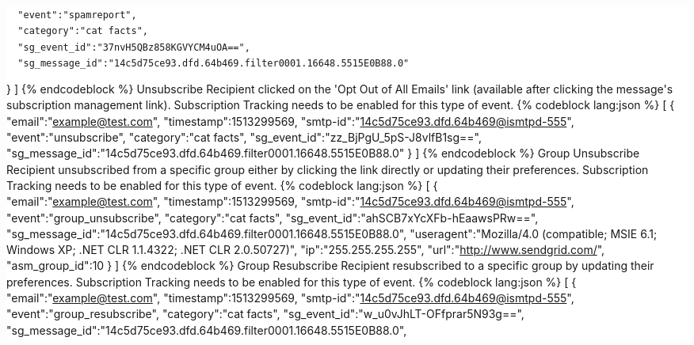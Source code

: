       "event":"spamreport",
      "category":"cat facts",
      "sg_event_id":"37nvH5QBz858KGVYCM4uOA==",
      "sg_message_id":"14c5d75ce93.dfd.64b469.filter0001.16648.5515E0B88.0"
   }
]
{% endcodeblock %}</td>
      </tr>
      <tr>
         <td><a name="unsubscribe"></a>Unsubscribe</td>
         <td>Recipient clicked on the 'Opt Out of All Emails' link (available after clicking the message's subscription management link). Subscription Tracking needs to be enabled for this type of event.</td>
         <td>{% codeblock lang:json %}
[
   {  
      "email":"example@test.com",
      "timestamp":1513299569,
      "smtp-id":"<14c5d75ce93.dfd.64b469@ismtpd-555>",
      "event":"unsubscribe",
      "category":"cat facts",
      "sg_event_id":"zz_BjPgU_5pS-J8vlfB1sg==",
      "sg_message_id":"14c5d75ce93.dfd.64b469.filter0001.16648.5515E0B88.0"
   }
]
{% endcodeblock %}</td>
      </tr>
      <tr>
         <td><a name="groupunsubscribe"></a>Group Unsubscribe</td>
         <td>Recipient unsubscribed from a specific group either by clicking the link directly or updating their preferences. Subscription Tracking needs to be enabled for this type of event.</td>
         <td>{% codeblock lang:json %}
[
   {  
      "email":"example@test.com",
      "timestamp":1513299569,
      "smtp-id":"<14c5d75ce93.dfd.64b469@ismtpd-555>",
      "event":"group_unsubscribe",
      "category":"cat facts",
      "sg_event_id":"ahSCB7xYcXFb-hEaawsPRw==",
      "sg_message_id":"14c5d75ce93.dfd.64b469.filter0001.16648.5515E0B88.0",
      "useragent":"Mozilla/4.0 (compatible; MSIE 6.1; Windows XP; .NET CLR 1.1.4322; .NET CLR 2.0.50727)",
      "ip":"255.255.255.255",
      "url":"http://www.sendgrid.com/",
      "asm_group_id":10
   }
]
{% endcodeblock %}</td>
      </tr>
      <tr>
         <td><a name="groupresubscribe"></a>Group Resubscribe</td>
         <td>Recipient resubscribed to a specific group by updating their preferences. Subscription Tracking needs to be enabled for this type of event.</td>
         <td>{% codeblock lang:json %}
[
   {  
      "email":"example@test.com",
      "timestamp":1513299569,
      "smtp-id":"<14c5d75ce93.dfd.64b469@ismtpd-555>",
      "event":"group_resubscribe",
      "category":"cat facts",
      "sg_event_id":"w_u0vJhLT-OFfprar5N93g==",
      "sg_message_id":"14c5d75ce93.dfd.64b469.filter0001.16648.5515E0B88.0",